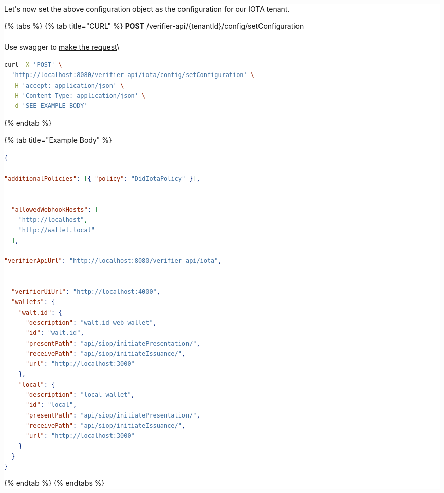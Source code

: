 Let's now set the above configuration object as the configuration for our IOTA tenant.

{% tabs %}
{% tab title="CURL" %}
**POST** /verifier-api/{tenantId}/config/setConfiguration\
\
Use swagger to [make the request](http://localhost:8080/api/swagger#/Verifier%20Configuration/getConfiguration)\


```bash
curl -X 'POST' \
  'http://localhost:8080/verifier-api/iota/config/setConfiguration' \
  -H 'accept: application/json' \
  -H 'Content-Type: application/json' \
  -d 'SEE EXAMPLE BODY'
```
{% endtab %}

{% tab title="Example Body" %}
```json
{
  
"additionalPolicies": [{ "policy": "DidIotaPolicy" }],


  "allowedWebhookHosts": [
    "http://localhost",
    "http://wallet.local"
  ],
  
"verifierApiUrl": "http://localhost:8080/verifier-api/iota",


  "verifierUiUrl": "http://localhost:4000",
  "wallets": {
    "walt.id": {
      "description": "walt.id web wallet",
      "id": "walt.id",
      "presentPath": "api/siop/initiatePresentation/",
      "receivePath": "api/siop/initiateIssuance/",
      "url": "http://localhost:3000"
    },
    "local": {
      "description": "local wallet",
      "id": "local",
      "presentPath": "api/siop/initiatePresentation/",
      "receivePath": "api/siop/initiateIssuance/",
      "url": "http://localhost:3000"
    }
  }
}
```
{% endtab %}
{% endtabs %}
